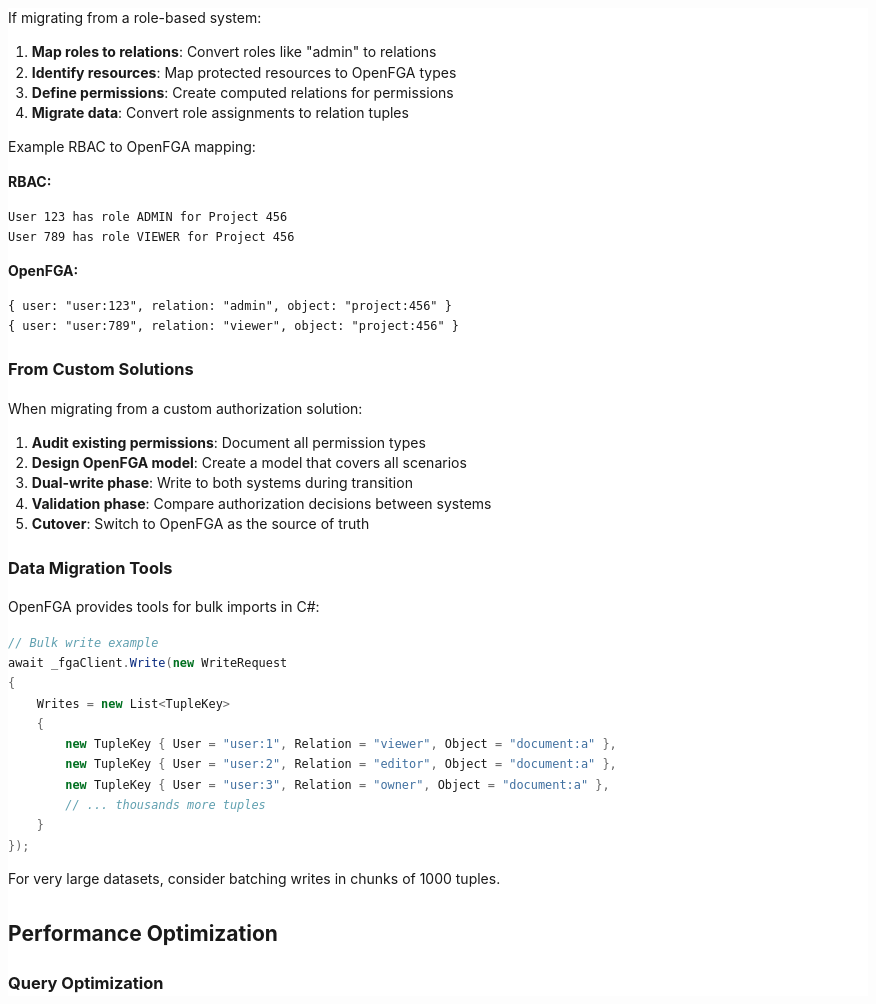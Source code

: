 If migrating from a role-based system:

1. **Map roles to relations**: Convert roles like "admin" to relations
2. **Identify resources**: Map protected resources to OpenFGA types
3. **Define permissions**: Create computed relations for permissions
4. **Migrate data**: Convert role assignments to relation tuples

Example RBAC to OpenFGA mapping:

**RBAC:**
```
User 123 has role ADMIN for Project 456
User 789 has role VIEWER for Project 456
```

**OpenFGA:**
```
{ user: "user:123", relation: "admin", object: "project:456" }
{ user: "user:789", relation: "viewer", object: "project:456" }
```

### From Custom Solutions

When migrating from a custom authorization solution:

1. **Audit existing permissions**: Document all permission types
2. **Design OpenFGA model**: Create a model that covers all scenarios
3. **Dual-write phase**: Write to both systems during transition
4. **Validation phase**: Compare authorization decisions between systems
5. **Cutover**: Switch to OpenFGA as the source of truth

### Data Migration Tools

OpenFGA provides tools for bulk imports in C#:

```csharp
// Bulk write example
await _fgaClient.Write(new WriteRequest
{
    Writes = new List<TupleKey>
    {
        new TupleKey { User = "user:1", Relation = "viewer", Object = "document:a" },
        new TupleKey { User = "user:2", Relation = "editor", Object = "document:a" },
        new TupleKey { User = "user:3", Relation = "owner", Object = "document:a" },
        // ... thousands more tuples
    }
});
```

For very large datasets, consider batching writes in chunks of 1000 tuples.

## Performance Optimization

### Query Optimization
